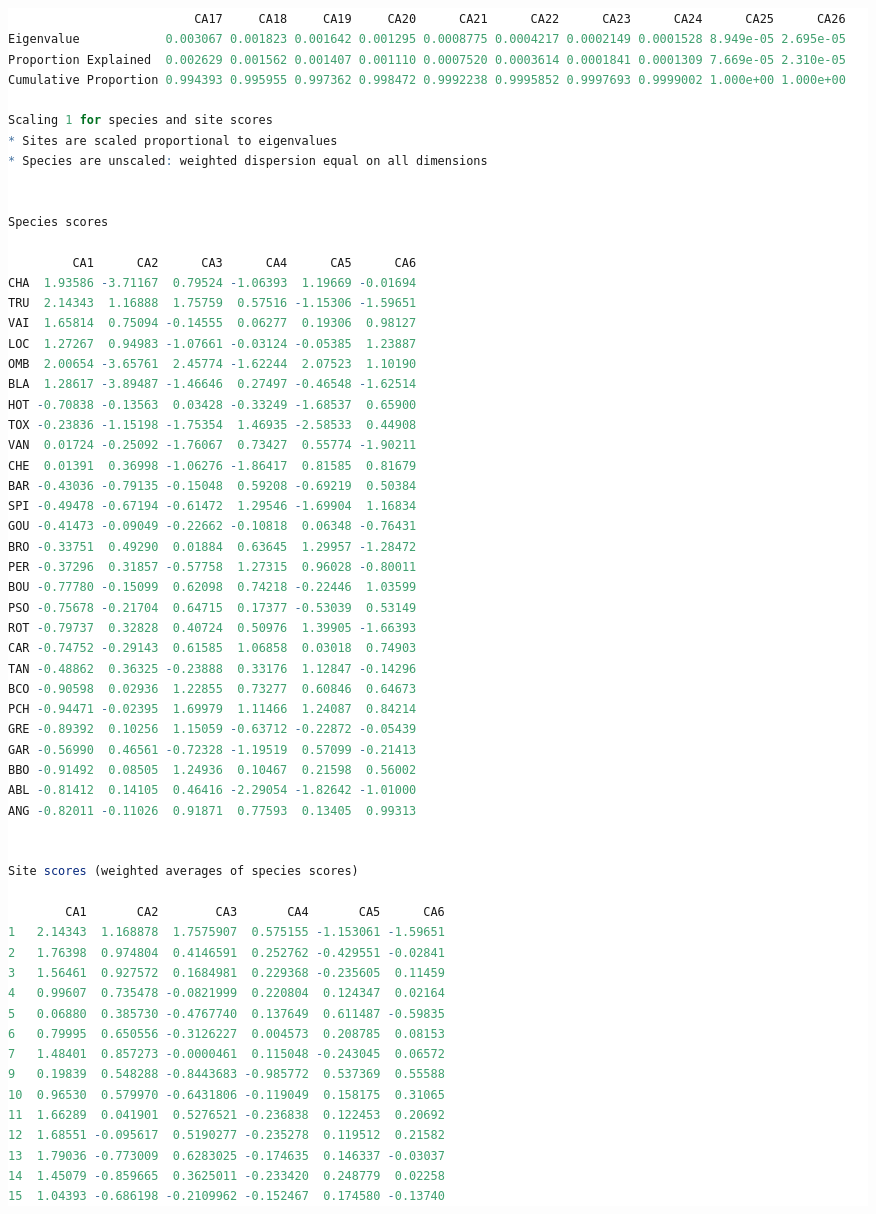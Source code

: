 ```R
                          CA17     CA18     CA19     CA20      CA21      CA22      CA23      CA24      CA25      CA26
Eigenvalue            0.003067 0.001823 0.001642 0.001295 0.0008775 0.0004217 0.0002149 0.0001528 8.949e-05 2.695e-05
Proportion Explained  0.002629 0.001562 0.001407 0.001110 0.0007520 0.0003614 0.0001841 0.0001309 7.669e-05 2.310e-05
Cumulative Proportion 0.994393 0.995955 0.997362 0.998472 0.9992238 0.9995852 0.9997693 0.9999002 1.000e+00 1.000e+00

Scaling 1 for species and site scores
* Sites are scaled proportional to eigenvalues
* Species are unscaled: weighted dispersion equal on all dimensions


Species scores

         CA1      CA2      CA3      CA4      CA5      CA6
CHA  1.93586 -3.71167  0.79524 -1.06393  1.19669 -0.01694
TRU  2.14343  1.16888  1.75759  0.57516 -1.15306 -1.59651
VAI  1.65814  0.75094 -0.14555  0.06277  0.19306  0.98127
LOC  1.27267  0.94983 -1.07661 -0.03124 -0.05385  1.23887
OMB  2.00654 -3.65761  2.45774 -1.62244  2.07523  1.10190
BLA  1.28617 -3.89487 -1.46646  0.27497 -0.46548 -1.62514
HOT -0.70838 -0.13563  0.03428 -0.33249 -1.68537  0.65900
TOX -0.23836 -1.15198 -1.75354  1.46935 -2.58533  0.44908
VAN  0.01724 -0.25092 -1.76067  0.73427  0.55774 -1.90211
CHE  0.01391  0.36998 -1.06276 -1.86417  0.81585  0.81679
BAR -0.43036 -0.79135 -0.15048  0.59208 -0.69219  0.50384
SPI -0.49478 -0.67194 -0.61472  1.29546 -1.69904  1.16834
GOU -0.41473 -0.09049 -0.22662 -0.10818  0.06348 -0.76431
BRO -0.33751  0.49290  0.01884  0.63645  1.29957 -1.28472
PER -0.37296  0.31857 -0.57758  1.27315  0.96028 -0.80011
BOU -0.77780 -0.15099  0.62098  0.74218 -0.22446  1.03599
PSO -0.75678 -0.21704  0.64715  0.17377 -0.53039  0.53149
ROT -0.79737  0.32828  0.40724  0.50976  1.39905 -1.66393
CAR -0.74752 -0.29143  0.61585  1.06858  0.03018  0.74903
TAN -0.48862  0.36325 -0.23888  0.33176  1.12847 -0.14296
BCO -0.90598  0.02936  1.22855  0.73277  0.60846  0.64673
PCH -0.94471 -0.02395  1.69979  1.11466  1.24087  0.84214
GRE -0.89392  0.10256  1.15059 -0.63712 -0.22872 -0.05439
GAR -0.56990  0.46561 -0.72328 -1.19519  0.57099 -0.21413
BBO -0.91492  0.08505  1.24936  0.10467  0.21598  0.56002
ABL -0.81412  0.14105  0.46416 -2.29054 -1.82642 -1.01000
ANG -0.82011 -0.11026  0.91871  0.77593  0.13405  0.99313


Site scores (weighted averages of species scores)

        CA1       CA2        CA3       CA4       CA5      CA6
1   2.14343  1.168878  1.7575907  0.575155 -1.153061 -1.59651
2   1.76398  0.974804  0.4146591  0.252762 -0.429551 -0.02841
3   1.56461  0.927572  0.1684981  0.229368 -0.235605  0.11459
4   0.99607  0.735478 -0.0821999  0.220804  0.124347  0.02164
5   0.06880  0.385730 -0.4767740  0.137649  0.611487 -0.59835
6   0.79995  0.650556 -0.3126227  0.004573  0.208785  0.08153
7   1.48401  0.857273 -0.0000461  0.115048 -0.243045  0.06572
9   0.19839  0.548288 -0.8443683 -0.985772  0.537369  0.55588
10  0.96530  0.579970 -0.6431806 -0.119049  0.158175  0.31065
11  1.66289  0.041901  0.5276521 -0.236838  0.122453  0.20692
12  1.68551 -0.095617  0.5190277 -0.235278  0.119512  0.21582
13  1.79036 -0.773009  0.6283025 -0.174635  0.146337 -0.03037
14  1.45079 -0.859665  0.3625011 -0.233420  0.248779  0.02258
15  1.04393 -0.686198 -0.2109962 -0.152467  0.174580 -0.13740
```